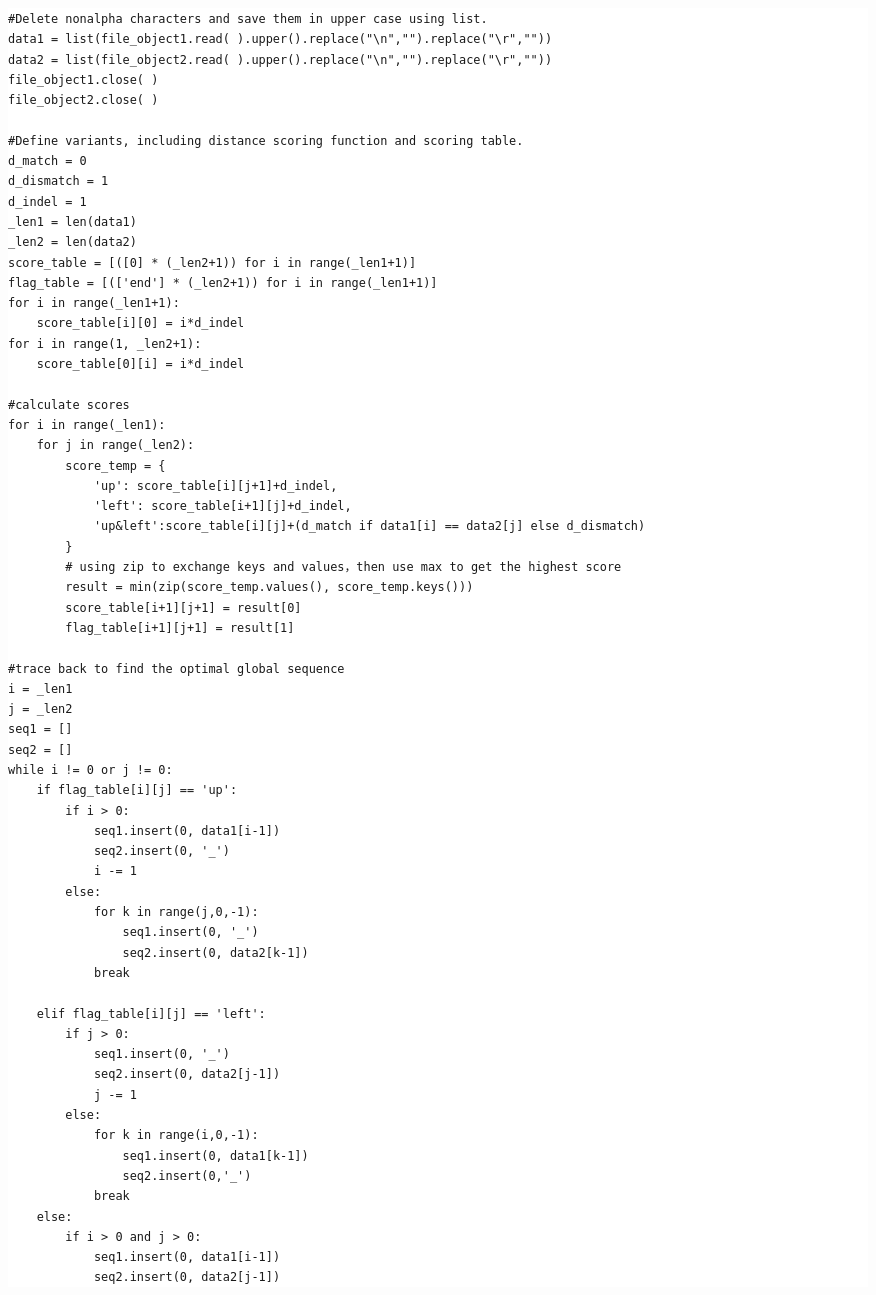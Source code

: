 ```
#Delete nonalpha characters and save them in upper case using list.
data1 = list(file_object1.read( ).upper().replace("\n","").replace("\r",""))
data2 = list(file_object2.read( ).upper().replace("\n","").replace("\r",""))
file_object1.close( )
file_object2.close( )

#Define variants, including distance scoring function and scoring table.
d_match = 0
d_dismatch = 1
d_indel = 1
_len1 = len(data1)
_len2 = len(data2)
score_table = [([0] * (_len2+1)) for i in range(_len1+1)]
flag_table = [(['end'] * (_len2+1)) for i in range(_len1+1)]
for i in range(_len1+1):
	score_table[i][0] = i*d_indel
for i in range(1, _len2+1):
	score_table[0][i] = i*d_indel

#calculate scores
for i in range(_len1):
	for j in range(_len2):
		score_temp = {
		    'up': score_table[i][j+1]+d_indel,
		    'left': score_table[i+1][j]+d_indel,
		    'up&left':score_table[i][j]+(d_match if data1[i] == data2[j] else d_dismatch)
		}
		# using zip to exchange keys and values，then use max to get the highest score
		result = min(zip(score_temp.values(), score_temp.keys()))
		score_table[i+1][j+1] = result[0]
		flag_table[i+1][j+1] = result[1]

#trace back to find the optimal global sequence		
i = _len1
j = _len2
seq1 = []
seq2 = []
while i != 0 or j != 0:
	if flag_table[i][j] == 'up':
		if i > 0:
			seq1.insert(0, data1[i-1])
			seq2.insert(0, '_')
			i -= 1
		else:
			for k in range(j,0,-1):
				seq1.insert(0, '_')
				seq2.insert(0, data2[k-1])
			break
			
	elif flag_table[i][j] == 'left':
		if j > 0:
			seq1.insert(0, '_')
			seq2.insert(0, data2[j-1])
			j -= 1
		else:
			for k in range(i,0,-1):
				seq1.insert(0, data1[k-1])
				seq2.insert(0,'_')
			break
	else:
		if i > 0 and j > 0:
			seq1.insert(0, data1[i-1])
			seq2.insert(0, data2[j-1])
```